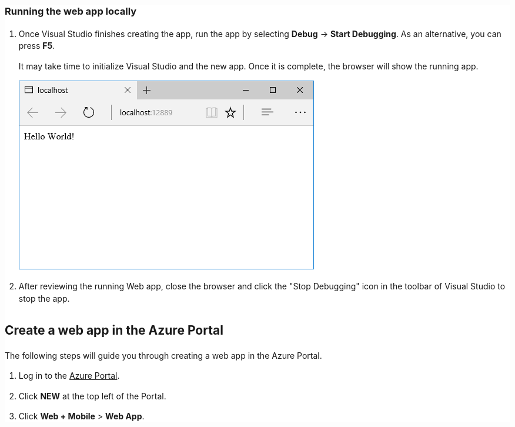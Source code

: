   ### Running the web app locally

1. Once Visual Studio finishes creating the app, run the app by selecting **Debug** -> **Start Debugging**. As an alternative, you can press **F5**.

   It may take time to initialize Visual Studio and the new app. Once it is complete, the browser will show the running app.

   ![image](azure-continuous-deployment/_static/04-browser-runapp.png)

2. After reviewing the running Web app, close the browser and click the "Stop Debugging" icon in the toolbar of Visual Studio to stop the app.

  ## Create a web app in the Azure Portal

The following steps will guide you through creating a web app in the Azure Portal.

1. Log in to the [Azure Portal](https://portal.azure.com).

2. Click **NEW** at the top left of the Portal.

3. Click **Web + Mobile** > **Web App**.
